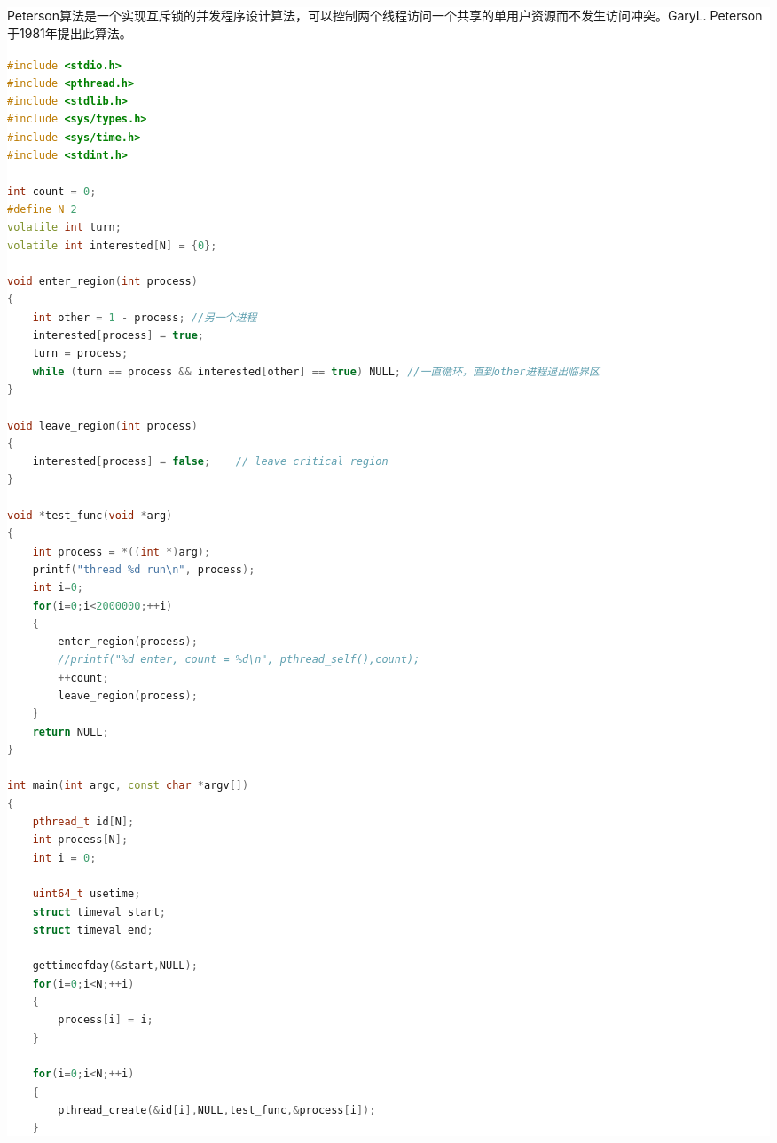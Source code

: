Peterson算法是一个实现互斥锁的并发程序设计算法，可以控制两个线程访问一个共享的单用户资源而不发生访问冲突。GaryL. Peterson于1981年提出此算法。

``` cpp
#include <stdio.h>
#include <pthread.h>
#include <stdlib.h>
#include <sys/types.h>
#include <sys/time.h>
#include <stdint.h>

int count = 0;
#define N 2
volatile int turn;   
volatile int interested[N] = {0}; 

void enter_region(int process)
{
	int other = 1 - process; //另一个进程  
	interested[process] = true;
	turn = process;
	while (turn == process && interested[other] == true) NULL; //一直循环，直到other进程退出临界区  
}

void leave_region(int process)
{
	interested[process] = false; 	// leave critical region
}

void *test_func(void *arg)
{
	int process = *((int *)arg);
	printf("thread %d run\n", process);
	int i=0;
	for(i=0;i<2000000;++i)
	{
		enter_region(process);
		//printf("%d enter, count = %d\n", pthread_self(),count);
		++count;
		leave_region(process);
	}
	return NULL;
}

int main(int argc, const char *argv[])
{
	pthread_t id[N];
	int process[N];
	int i = 0;

	uint64_t usetime;
	struct timeval start;
	struct timeval end;
	
	gettimeofday(&start,NULL);
	for(i=0;i<N;++i)
	{
		process[i] = i;
	}	
	
	for(i=0;i<N;++i)
	{
		pthread_create(&id[i],NULL,test_func,&process[i]);
	}

```